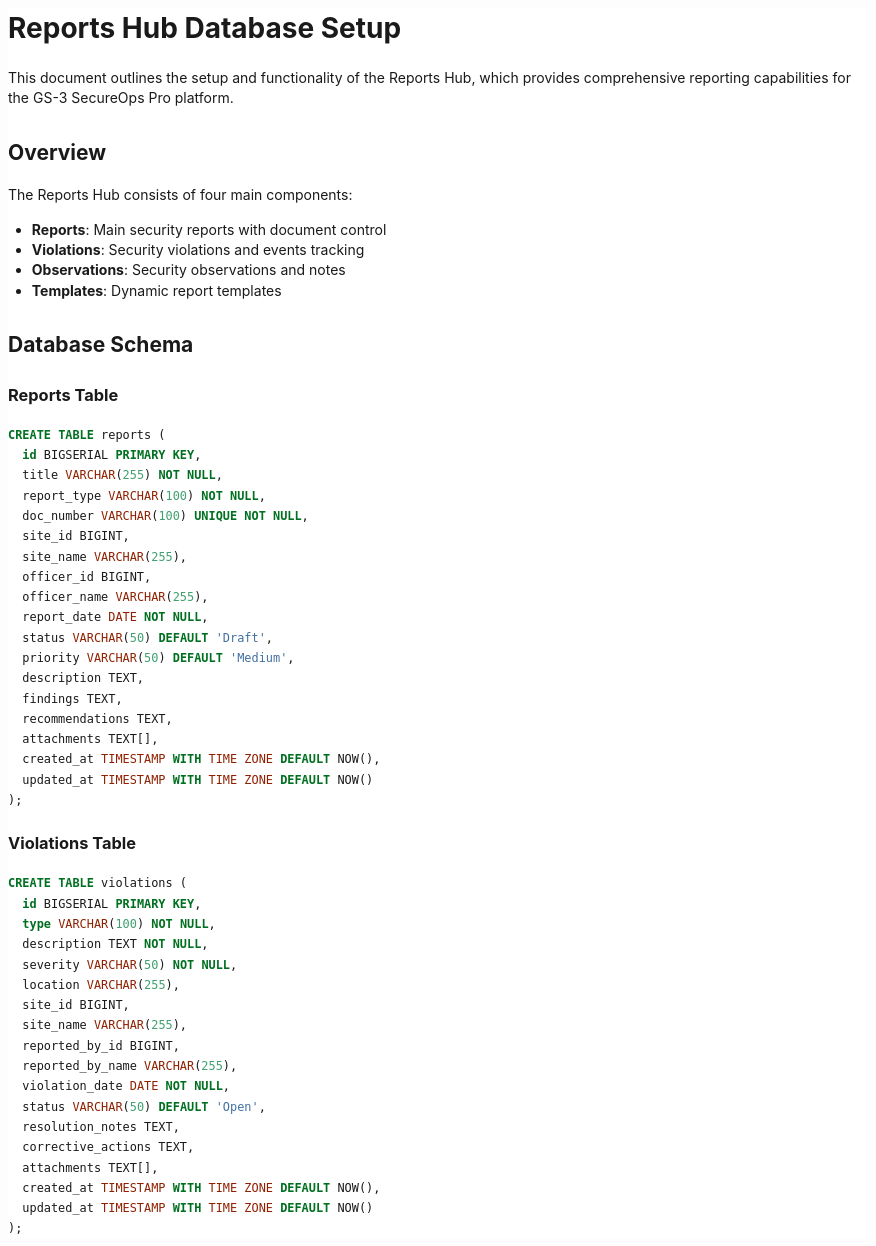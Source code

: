 # Reports Hub Database Setup

This document outlines the setup and functionality of the Reports Hub, which provides comprehensive reporting capabilities for the GS-3 SecureOps Pro platform.

## Overview

The Reports Hub consists of four main components:
- **Reports**: Main security reports with document control
- **Violations**: Security violations and events tracking
- **Observations**: Security observations and notes
- **Templates**: Dynamic report templates

## Database Schema

### Reports Table
```sql
CREATE TABLE reports (
  id BIGSERIAL PRIMARY KEY,
  title VARCHAR(255) NOT NULL,
  report_type VARCHAR(100) NOT NULL,
  doc_number VARCHAR(100) UNIQUE NOT NULL,
  site_id BIGINT,
  site_name VARCHAR(255),
  officer_id BIGINT,
  officer_name VARCHAR(255),
  report_date DATE NOT NULL,
  status VARCHAR(50) DEFAULT 'Draft',
  priority VARCHAR(50) DEFAULT 'Medium',
  description TEXT,
  findings TEXT,
  recommendations TEXT,
  attachments TEXT[],
  created_at TIMESTAMP WITH TIME ZONE DEFAULT NOW(),
  updated_at TIMESTAMP WITH TIME ZONE DEFAULT NOW()
);
```

### Violations Table
```sql
CREATE TABLE violations (
  id BIGSERIAL PRIMARY KEY,
  type VARCHAR(100) NOT NULL,
  description TEXT NOT NULL,
  severity VARCHAR(50) NOT NULL,
  location VARCHAR(255),
  site_id BIGINT,
  site_name VARCHAR(255),
  reported_by_id BIGINT,
  reported_by_name VARCHAR(255),
  violation_date DATE NOT NULL,
  status VARCHAR(50) DEFAULT 'Open',
  resolution_notes TEXT,
  corrective_actions TEXT,
  attachments TEXT[],
  created_at TIMESTAMP WITH TIME ZONE DEFAULT NOW(),
  updated_at TIMESTAMP WITH TIME ZONE DEFAULT NOW()
);
```
